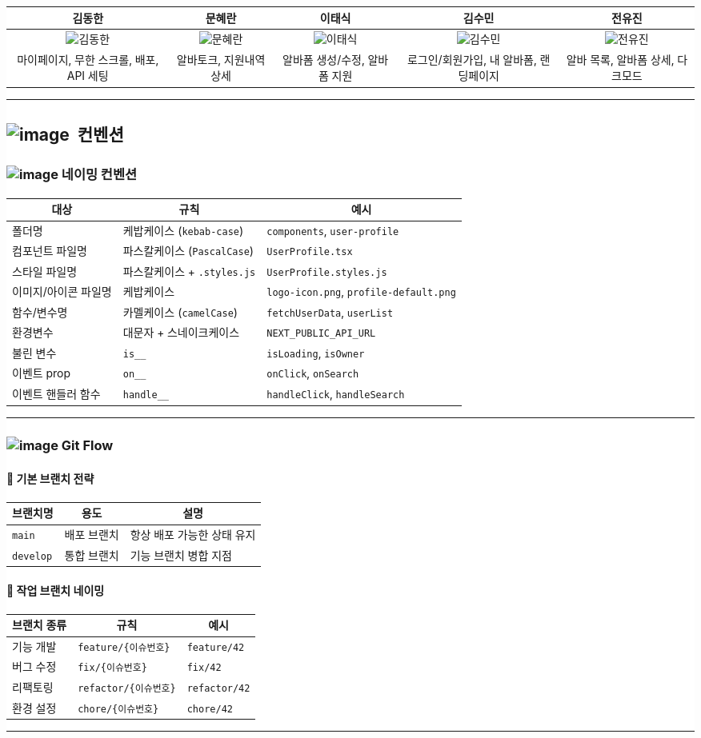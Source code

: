 | **김동한** | **문혜란** | **이태식** | **김수민** | **전유진** |
|:--:|:--:|:--:|:--:|:--:|
| <img width="180" height="220" alt="김동한" src="https://github.com/user-attachments/assets/a4fde9be-359f-42bc-b556-e4bde9bd920f" /> | <img width="180" height="220" alt="문혜란" src="https://github.com/user-attachments/assets/ef29fc47-72d5-4777-86eb-d0e70d87348b" /> | <img width="180" height="220" alt="이태식" src="https://github.com/user-attachments/assets/051db893-9b04-493b-82a0-fe3232013104" /> | <img width="160" height="196" alt="김수민" src="https://github.com/user-attachments/assets/e2b4b57d-c4b5-4548-8a38-28a2a087f958" /> | <img width="180" height="200" alt="전유진" src="https://github.com/user-attachments/assets/06eeb1eb-e957-4039-a5b5-7a6b31627307" /> |
| 마이페이지, 무한 스크롤, 배포, API 세팅 | 알바토크, 지원내역 상세 | 알바폼 생성/수정, 알바폼 지원 | 로그인/회원가입, 내 알바폼, 랜딩페이지 | 알바 목록, 알바폼 상세, 다크모드 |

---

## <img width="22" height="22" alt="image" src="https://github.com/user-attachments/assets/e3e1b0e4-fe40-43c4-b9c0-ed552afe4227" /> &nbsp;컨벤션

### <img width="20" height="20" alt="image" src="https://github.com/user-attachments/assets/78d711a5-fa6a-499b-8eee-d160d233072c" /> 네이밍 컨벤션

| 대상 | 규칙 | 예시 |
|------|------|------|
| 폴더명 | 케밥케이스 (`kebab-case`) | `components`, `user-profile` |
| 컴포넌트 파일명 | 파스칼케이스 (`PascalCase`) | `UserProfile.tsx` |
| 스타일 파일명 | 파스칼케이스 + `.styles.js` | `UserProfile.styles.js` |
| 이미지/아이콘 파일명 | 케밥케이스 | `logo-icon.png`, `profile-default.png` |
| 함수/변수명 | 카멜케이스 (`camelCase`) | `fetchUserData`, `userList` |
| 환경변수 | 대문자 + 스네이크케이스 | `NEXT_PUBLIC_API_URL` |
| 불린 변수 | `is__` | `isLoading`, `isOwner` |
| 이벤트 prop | `on__` | `onClick`, `onSearch` |
| 이벤트 핸들러 함수 | `handle__` | `handleClick`, `handleSearch` |

---

### <img width="20" height="20" alt="image" src="https://github.com/user-attachments/assets/78d711a5-fa6a-499b-8eee-d160d233072c" /> Git Flow

#### 🔀 기본 브랜치 전략

| 브랜치명 | 용도 | 설명 |
|----------|------|------|
| `main` | 배포 브랜치 | 항상 배포 가능한 상태 유지 |
| `develop` | 통합 브랜치 | 기능 브랜치 병합 지점 |

#### 🌱 작업 브랜치 네이밍

| 브랜치 종류 | 규칙 | 예시 |
|-------------|------|------|
| 기능 개발 | `feature/{이슈번호}` | `feature/42` |
| 버그 수정 | `fix/{이슈번호}` | `fix/42` |
| 리팩토링 | `refactor/{이슈번호}` | `refactor/42` |
| 환경 설정 | `chore/{이슈번호}` | `chore/42` |

---